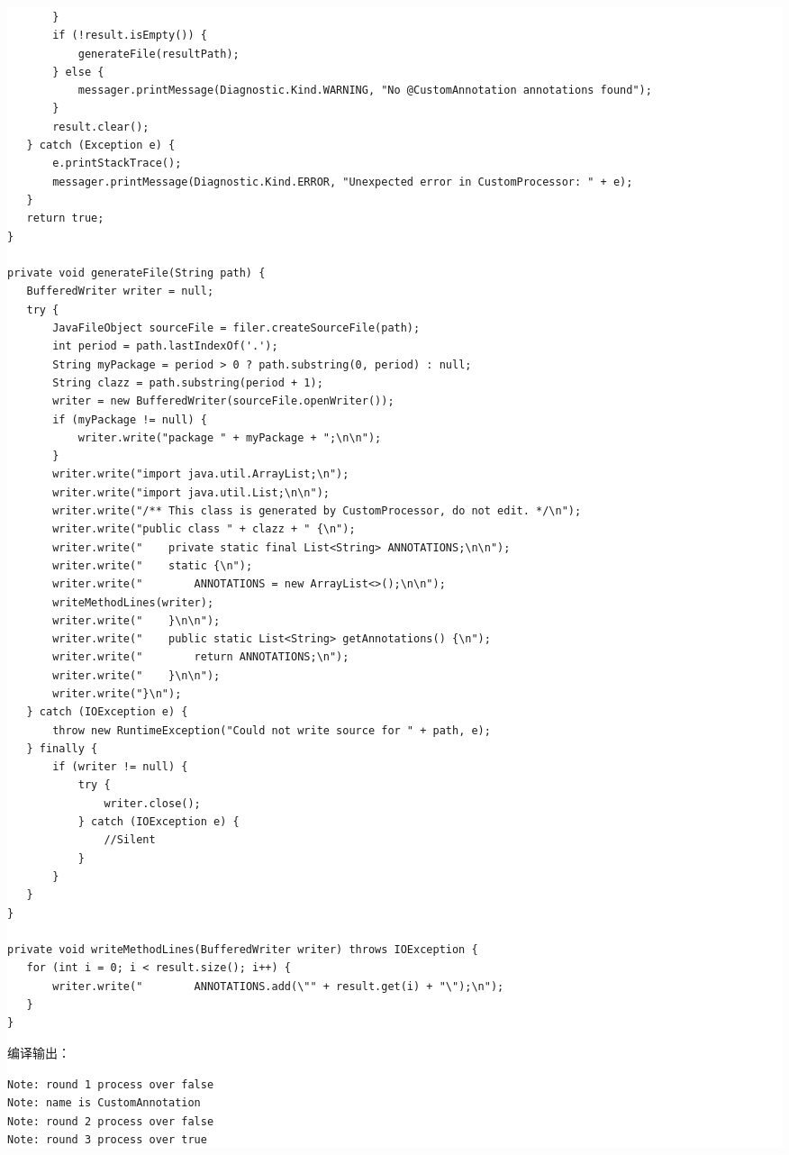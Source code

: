            }
           if (!result.isEmpty()) {
               generateFile(resultPath);
           } else {
               messager.printMessage(Diagnostic.Kind.WARNING, "No @CustomAnnotation annotations found");
           }
           result.clear();
       } catch (Exception e) {
           e.printStackTrace();
           messager.printMessage(Diagnostic.Kind.ERROR, "Unexpected error in CustomProcessor: " + e);
       }
       return true;
    }
    
    private void generateFile(String path) {
       BufferedWriter writer = null;
       try {
           JavaFileObject sourceFile = filer.createSourceFile(path);
           int period = path.lastIndexOf('.');
           String myPackage = period > 0 ? path.substring(0, period) : null;
           String clazz = path.substring(period + 1);
           writer = new BufferedWriter(sourceFile.openWriter());
           if (myPackage != null) {
               writer.write("package " + myPackage + ";\n\n");
           }
           writer.write("import java.util.ArrayList;\n");
           writer.write("import java.util.List;\n\n");
           writer.write("/** This class is generated by CustomProcessor, do not edit. */\n");
           writer.write("public class " + clazz + " {\n");
           writer.write("    private static final List<String> ANNOTATIONS;\n\n");
           writer.write("    static {\n");
           writer.write("        ANNOTATIONS = new ArrayList<>();\n\n");
           writeMethodLines(writer);
           writer.write("    }\n\n");
           writer.write("    public static List<String> getAnnotations() {\n");
           writer.write("        return ANNOTATIONS;\n");
           writer.write("    }\n\n");
           writer.write("}\n");
       } catch (IOException e) {
           throw new RuntimeException("Could not write source for " + path, e);
       } finally {
           if (writer != null) {
               try {
                   writer.close();
               } catch (IOException e) {
                   //Silent
               }
           }
       }
    }
    
    private void writeMethodLines(BufferedWriter writer) throws IOException {
       for (int i = 0; i < result.size(); i++) {
           writer.write("        ANNOTATIONS.add(\"" + result.get(i) + "\");\n");
       }
    }
    

编译输出：

    Note: round 1 process over false
    Note: name is CustomAnnotation
    Note: round 2 process over false
    Note: round 3 process over true
    
